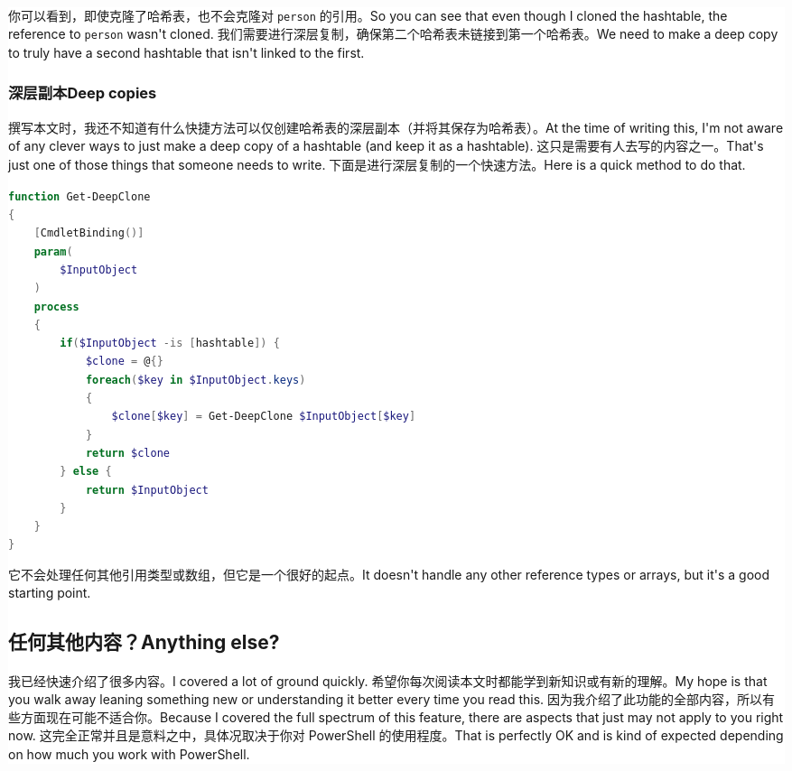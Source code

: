 <span data-ttu-id="ab5ab-384">你可以看到，即使克隆了哈希表，也不会克隆对 `person` 的引用。</span><span class="sxs-lookup"><span data-stu-id="ab5ab-384">So you can see that even though I cloned the hashtable, the reference to `person` wasn't cloned.</span></span> <span data-ttu-id="ab5ab-385">我们需要进行深层复制，确保第二个哈希表未链接到第一个哈希表。</span><span class="sxs-lookup"><span data-stu-id="ab5ab-385">We need to make a deep copy to truly have a second hashtable that isn't linked to the first.</span></span>

### <a name="deep-copies"></a><span data-ttu-id="ab5ab-386">深层副本</span><span class="sxs-lookup"><span data-stu-id="ab5ab-386">Deep copies</span></span>

<span data-ttu-id="ab5ab-387">撰写本文时，我还不知道有什么快捷方法可以仅创建哈希表的深层副本（并将其保存为哈希表）。</span><span class="sxs-lookup"><span data-stu-id="ab5ab-387">At the time of writing this, I'm not aware of any clever ways to just make a deep copy of a hashtable (and keep it as a hashtable).</span></span> <span data-ttu-id="ab5ab-388">这只是需要有人去写的内容之一。</span><span class="sxs-lookup"><span data-stu-id="ab5ab-388">That's just one of those things that someone needs to write.</span></span>
<span data-ttu-id="ab5ab-389">下面是进行深层复制的一个快速方法。</span><span class="sxs-lookup"><span data-stu-id="ab5ab-389">Here is a quick method to do that.</span></span>

```powershell
function Get-DeepClone
{
    [CmdletBinding()]
    param(
        $InputObject
    )
    process
    {
        if($InputObject -is [hashtable]) {
            $clone = @{}
            foreach($key in $InputObject.keys)
            {
                $clone[$key] = Get-DeepClone $InputObject[$key]
            }
            return $clone
        } else {
            return $InputObject
        }
    }
}
```

<span data-ttu-id="ab5ab-390">它不会处理任何其他引用类型或数组，但它是一个很好的起点。</span><span class="sxs-lookup"><span data-stu-id="ab5ab-390">It doesn't handle any other reference types or arrays, but it's a good starting point.</span></span>

## <a name="anything-else"></a><span data-ttu-id="ab5ab-391">任何其他内容？</span><span class="sxs-lookup"><span data-stu-id="ab5ab-391">Anything else?</span></span>

<span data-ttu-id="ab5ab-392">我已经快速介绍了很多内容。</span><span class="sxs-lookup"><span data-stu-id="ab5ab-392">I covered a lot of ground quickly.</span></span> <span data-ttu-id="ab5ab-393">希望你每次阅读本文时都能学到新知识或有新的理解。</span><span class="sxs-lookup"><span data-stu-id="ab5ab-393">My hope is that you walk away leaning something new or understanding it better every time you read this.</span></span> <span data-ttu-id="ab5ab-394">因为我介绍了此功能的全部内容，所以有些方面现在可能不适合你。</span><span class="sxs-lookup"><span data-stu-id="ab5ab-394">Because I covered the full spectrum of this feature, there are aspects that just may not apply to you right now.</span></span> <span data-ttu-id="ab5ab-395">这完全正常并且是意料之中，具体况取决于你对 PowerShell 的使用程度。</span><span class="sxs-lookup"><span data-stu-id="ab5ab-395">That is perfectly OK and is kind of expected depending on how much you work with PowerShell.</span></span>


[原始版本]: https://powershellexplained.com/2016-11-06-powershell-hashtable-everything-you-wanted-to-know-about/
[original version]: https://powershellexplained.com/2016-11-06-powershell-hashtable-everything-you-wanted-to-know-about/
[powershellexplained.com]: https://powershellexplained.com/
[@KevinMarquette]: https://twitter.com/KevinMarquette
[哈希表]: /powershell/module/microsoft.powershell.core/about/about_hash_tables
[hashtables]: /powershell/module/microsoft.powershell.core/about/about_hash_tables
[数组]: /powershell/module/microsoft.powershell.core/about/about_arrays
[arrays]: /powershell/module/microsoft.powershell.core/about/about_arrays
[如果性能很重要，请对其进行测试]: https://github.com/PoshCode/PowerShellPracticeAndStyle/blob/master/Best-Practices/Performance.md
[If performance matters, test it]: https://github.com/PoshCode/PowerShellPracticeAndStyle/blob/master/Best-Practices/Performance.md
[展开]: /powershell/module/microsoft.powershell.core/about/about_splatting
[splatting]: /powershell/module/microsoft.powershell.core/about/about_splatting
[pscustomobject]: everything-about-pscustomobject.md
[JavaScriptSerializer]: /dotnet/api/system.web.script.serialization.javascriptserializer?view=netframework-4.8
[PSBoundParameters]: https://tommymaynard.com/the-psboundparameters-automatic-variable-2016/
[about_Automatic_Variables]: /powershell/module/microsoft.powershell.core/about/about_automatic_variables
[自动默认值]: https://www.simple-talk.com/sysadmin/PowerShell/PowerShell-time-saver-automatic-defaults/
[Automatic Defaults]: https://www.simple-talk.com/sysadmin/PowerShell/PowerShell-time-saver-automatic-defaults/
[Michael Sorens]: http://cleancode.sourceforge.net/wwwdoc/about.html